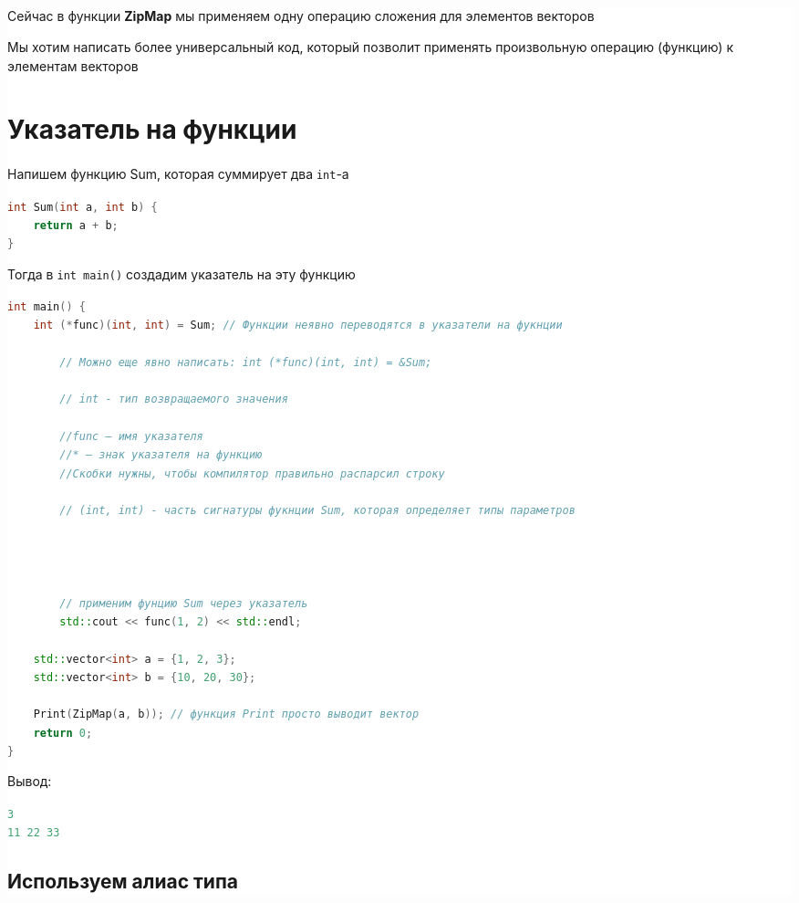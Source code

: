 Сейчас в функции **ZipMap** мы применяем одну операцию сложения для элементов векторов

Мы хотим написать более универсальный код, который позволит применять произвольную операцию (функцию) к элементам векторов

# Указатель на функции

Напишем функцию Sum, которая суммирует два `int`-a

```cpp
int Sum(int a, int b) {
    return a + b;
}
```

Тогда в `int main()` создадим указатель на эту функцию

```cpp
int main() {
    int (*func)(int, int) = Sum; // Функции неявно переводятся в указатели на фукнции
		
		// Можно еще явно написать: int (*func)(int, int) = &Sum;
		
		// int - тип возвращаемого значения

		//func — имя указателя
		//* — знак указателя на функцию
		//Скобки нужны, чтобы компилятор правильно распарсил строку
		
		// (int, int) - часть сигнатуры фукнции Sum, которая определяет типы параметров
		
		
		

		// применим фунцию Sum через указатель
		std::cout << func(1, 2) << std::endl;
    
    std::vector<int> a = {1, 2, 3};
    std::vector<int> b = {10, 20, 30};
    
    Print(ZipMap(a, b)); // функция Print просто выводит вектор
    return 0;
}
```

Вывод:

```cpp
3
11 22 33
```

## Используем алиас типа
